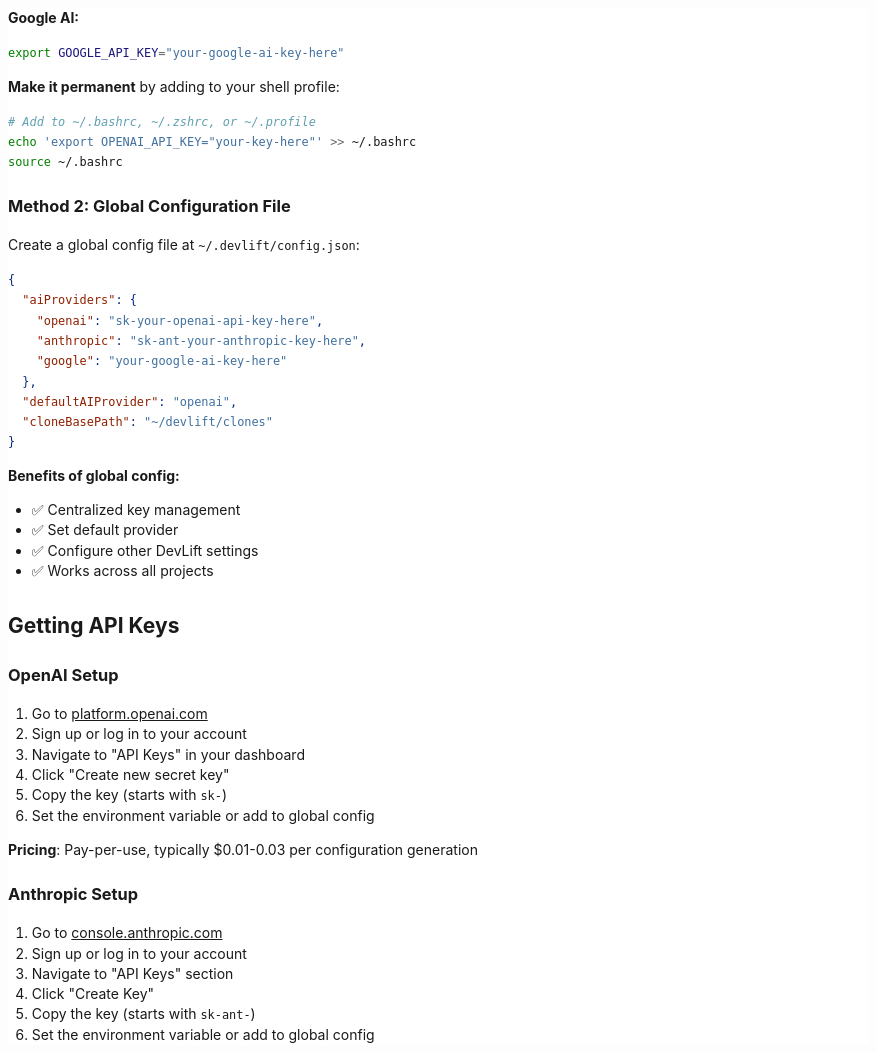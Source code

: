 **Google AI:**
```bash
export GOOGLE_API_KEY="your-google-ai-key-here"
```

**Make it permanent** by adding to your shell profile:
```bash
# Add to ~/.bashrc, ~/.zshrc, or ~/.profile
echo 'export OPENAI_API_KEY="your-key-here"' >> ~/.bashrc
source ~/.bashrc
```

### Method 2: Global Configuration File

Create a global config file at `~/.devlift/config.json`:

```json
{
  "aiProviders": {
    "openai": "sk-your-openai-api-key-here",
    "anthropic": "sk-ant-your-anthropic-key-here",
    "google": "your-google-ai-key-here"
  },
  "defaultAIProvider": "openai",
  "cloneBasePath": "~/devlift/clones"
}
```

**Benefits of global config:**
- ✅ Centralized key management
- ✅ Set default provider
- ✅ Configure other DevLift settings
- ✅ Works across all projects

## Getting API Keys

### OpenAI Setup
1. Go to [platform.openai.com](https://platform.openai.com)
2. Sign up or log in to your account
3. Navigate to "API Keys" in your dashboard
4. Click "Create new secret key"
5. Copy the key (starts with `sk-`)
6. Set the environment variable or add to global config

**Pricing**: Pay-per-use, typically $0.01-0.03 per configuration generation

### Anthropic Setup
1. Go to [console.anthropic.com](https://console.anthropic.com)
2. Sign up or log in to your account
3. Navigate to "API Keys" section
4. Click "Create Key"
5. Copy the key (starts with `sk-ant-`)
6. Set the environment variable or add to global config
